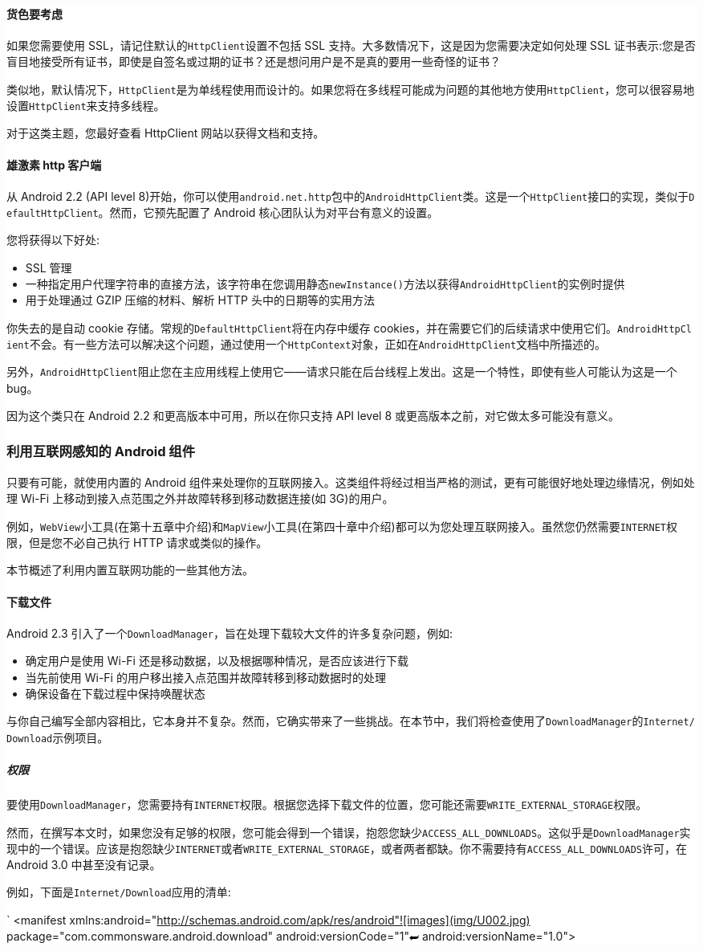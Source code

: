 #### 货色要考虑

如果您需要使用 SSL，请记住默认的`HttpClient`设置不包括 SSL 支持。大多数情况下，这是因为您需要决定如何处理 SSL 证书表示:您是否盲目地接受所有证书，即使是自签名或过期的证书？还是想问用户是不是真的要用一些奇怪的证书？

类似地，默认情况下，`HttpClient`是为单线程使用而设计的。如果您将在多线程可能成为问题的其他地方使用`HttpClient`，您可以很容易地设置`HttpClient`来支持多线程。

对于这类主题，您最好查看 HttpClient 网站以获得文档和支持。

#### 雄激素 http 客户端

从 Android 2.2 (API level 8)开始，你可以使用`android.net.http`包中的`AndroidHttpClient`类。这是一个`HttpClient`接口的实现，类似于`DefaultHttpClient`。然而，它预先配置了 Android 核心团队认为对平台有意义的设置。

您将获得以下好处:

*   SSL 管理
*   一种指定用户代理字符串的直接方法，该字符串在您调用静态`newInstance()`方法以获得`AndroidHttpClient`的实例时提供
*   用于处理通过 GZIP 压缩的材料、解析 HTTP 头中的日期等的实用方法

你失去的是自动 cookie 存储。常规的`DefaultHttpClient`将在内存中缓存 cookies，并在需要它们的后续请求中使用它们。`AndroidHttpClient`不会。有一些方法可以解决这个问题，通过使用一个`HttpContext`对象，正如在`AndroidHttpClient`文档中所描述的。

另外，`AndroidHttpClient`阻止您在主应用线程上使用它——请求只能在后台线程上发出。这是一个特性，即使有些人可能认为这是一个 bug。

因为这个类只在 Android 2.2 和更高版本中可用，所以在你只支持 API level 8 或更高版本之前，对它做太多可能没有意义。

### 利用互联网感知的 Android 组件

只要有可能，就使用内置的 Android 组件来处理你的互联网接入。这类组件将经过相当严格的测试，更有可能很好地处理边缘情况，例如处理 Wi-Fi 上移动到接入点范围之外并故障转移到移动数据连接(如 3G)的用户。

例如，`WebView`小工具(在第十五章中介绍)和`MapView`小工具(在第四十章中介绍)都可以为您处理互联网接入。虽然您仍然需要`INTERNET`权限，但是您不必自己执行 HTTP 请求或类似的操作。

本节概述了利用内置互联网功能的一些其他方法。

#### 下载文件

Android 2.3 引入了一个`DownloadManager`，旨在处理下载较大文件的许多复杂问题，例如:

*   确定用户是使用 Wi-Fi 还是移动数据，以及根据哪种情况，是否应该进行下载
*   当先前使用 Wi-Fi 的用户移出接入点范围并故障转移到移动数据时的处理
*   确保设备在下载过程中保持唤醒状态

与你自己编写全部内容相比，它本身并不复杂。然而，它确实带来了一些挑战。在本节中，我们将检查使用了`DownloadManager`的`Internet/Download`示例项目。

##### 权限

要使用`DownloadManager`，您需要持有`INTERNET`权限。根据您选择下载文件的位置，您可能还需要`WRITE_EXTERNAL_STORAGE`权限。

然而，在撰写本文时，如果您没有足够的权限，您可能会得到一个错误，抱怨您缺少`ACCESS_ALL_DOWNLOADS`。这似乎是`DownloadManager`实现中的一个错误。应该是抱怨缺少`INTERNET`或者`WRITE_EXTERNAL_STORAGE`，或者两者都缺。你不需要持有`ACCESS_ALL_DOWNLOADS`许可，在 Android 3.0 中甚至没有记录。

例如，下面是`Internet/Download`应用的清单:

`<?xml version="1.0" encoding="utf-8"?>
<manifest xmlns:android="http://schemas.android.com/apk/res/android"![images](img/U002.jpg)
package="com.commonsware.android.download" android:versionCode="1"![images](img/U002.jpg)
android:versionName="1.0">
   